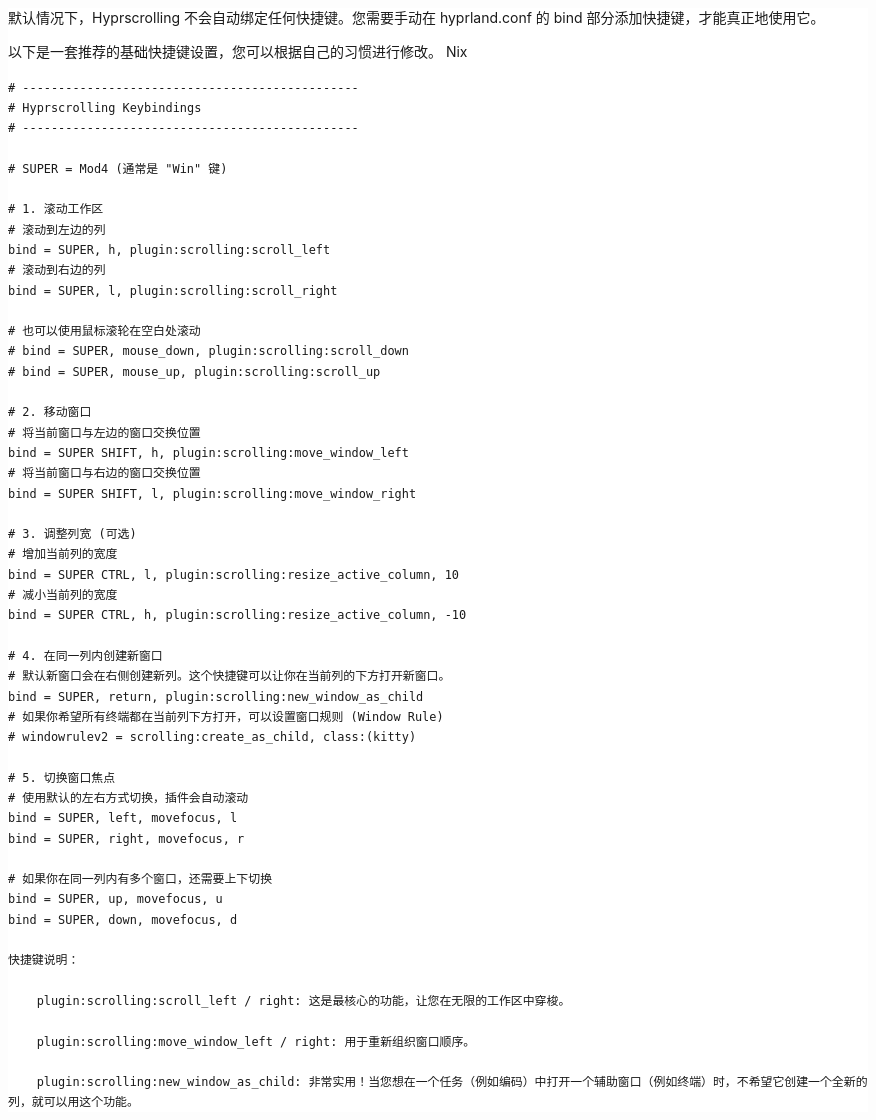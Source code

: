 默认情况下，Hyprscrolling 不会自动绑定任何快捷键。您需要手动在 hyprland.conf 的 bind 部分添加快捷键，才能真正地使用它。

以下是一套推荐的基础快捷键设置，您可以根据自己的习惯进行修改。
Nix
```
# -----------------------------------------------
# Hyprscrolling Keybindings
# -----------------------------------------------

# SUPER = Mod4 (通常是 "Win" 键)

# 1. 滚动工作区
# 滚动到左边的列
bind = SUPER, h, plugin:scrolling:scroll_left
# 滚动到右边的列
bind = SUPER, l, plugin:scrolling:scroll_right

# 也可以使用鼠标滚轮在空白处滚动
# bind = SUPER, mouse_down, plugin:scrolling:scroll_down
# bind = SUPER, mouse_up, plugin:scrolling:scroll_up

# 2. 移动窗口
# 将当前窗口与左边的窗口交换位置
bind = SUPER SHIFT, h, plugin:scrolling:move_window_left
# 将当前窗口与右边的窗口交换位置
bind = SUPER SHIFT, l, plugin:scrolling:move_window_right

# 3. 调整列宽 (可选)
# 增加当前列的宽度
bind = SUPER CTRL, l, plugin:scrolling:resize_active_column, 10
# 减小当前列的宽度
bind = SUPER CTRL, h, plugin:scrolling:resize_active_column, -10

# 4. 在同一列内创建新窗口
# 默认新窗口会在右侧创建新列。这个快捷键可以让你在当前列的下方打开新窗口。
bind = SUPER, return, plugin:scrolling:new_window_as_child
# 如果你希望所有终端都在当前列下方打开，可以设置窗口规则 (Window Rule)
# windowrulev2 = scrolling:create_as_child, class:(kitty)

# 5. 切换窗口焦点
# 使用默认的左右方式切换，插件会自动滚动
bind = SUPER, left, movefocus, l
bind = SUPER, right, movefocus, r

# 如果你在同一列内有多个窗口，还需要上下切换
bind = SUPER, up, movefocus, u
bind = SUPER, down, movefocus, d

快捷键说明：

    plugin:scrolling:scroll_left / right: 这是最核心的功能，让您在无限的工作区中穿梭。

    plugin:scrolling:move_window_left / right: 用于重新组织窗口顺序。

    plugin:scrolling:new_window_as_child: 非常实用！当您想在一个任务（例如编码）中打开一个辅助窗口（例如终端）时，不希望它创建一个全新的列，就可以用这个功能。

```
